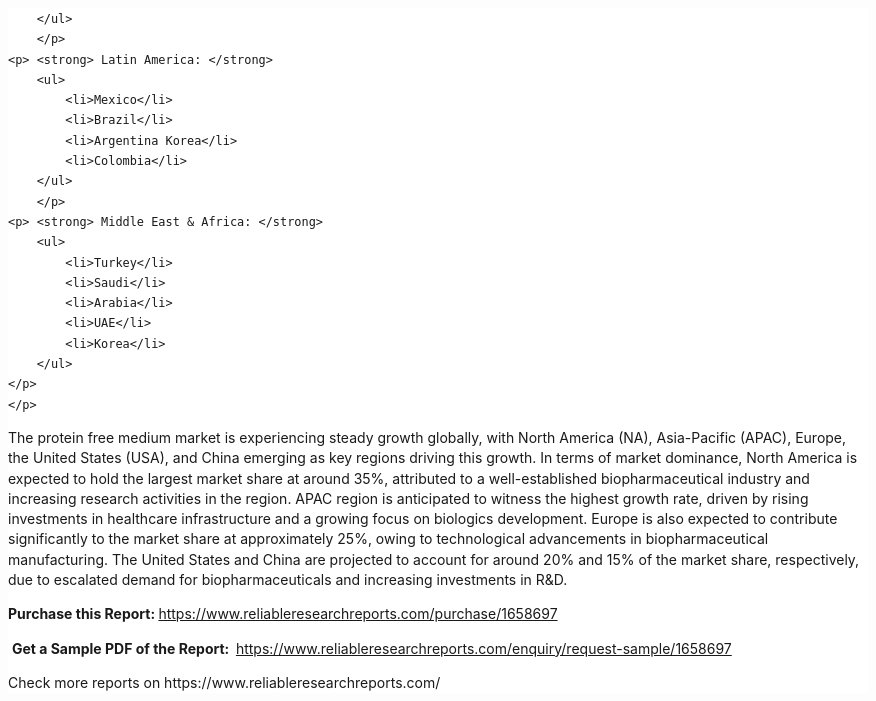         </ul>
        </p> 
    <p> <strong> Latin America: </strong>
        <ul>
            <li>Mexico</li>
            <li>Brazil</li>
            <li>Argentina Korea</li>
            <li>Colombia</li>
        </ul>
        </p> 
    <p> <strong> Middle East & Africa: </strong>
        <ul>
            <li>Turkey</li>
            <li>Saudi</li>
            <li>Arabia</li>
            <li>UAE</li>
            <li>Korea</li>
        </ul>
    </p>
    </p>
<p><p>The protein free medium market is experiencing steady growth globally, with North America (NA), Asia-Pacific (APAC), Europe, the United States (USA), and China emerging as key regions driving this growth. In terms of market dominance, North America is expected to hold the largest market share at around 35%, attributed to a well-established biopharmaceutical industry and increasing research activities in the region. APAC region is anticipated to witness the highest growth rate, driven by rising investments in healthcare infrastructure and a growing focus on biologics development. Europe is also expected to contribute significantly to the market share at approximately 25%, owing to technological advancements in biopharmaceutical manufacturing. The United States and China are projected to account for around 20% and 15% of the market share, respectively, due to escalated demand for biopharmaceuticals and increasing investments in R&D.</p></p>
<p><strong>Purchase this Report: </strong><a href="https://www.reliableresearchreports.com/purchase/1658697">https://www.reliableresearchreports.com/purchase/1658697</a></p>
<p>&nbsp;<strong>Get a Sample PDF of the Report:&nbsp;&nbsp;</strong><a href="https://www.reliableresearchreports.com/enquiry/request-sample/1658697">https://www.reliableresearchreports.com/enquiry/request-sample/1658697</a></p>
<p><strong></strong></p>
<p>Check more reports on https://www.reliableresearchreports.com/</p>